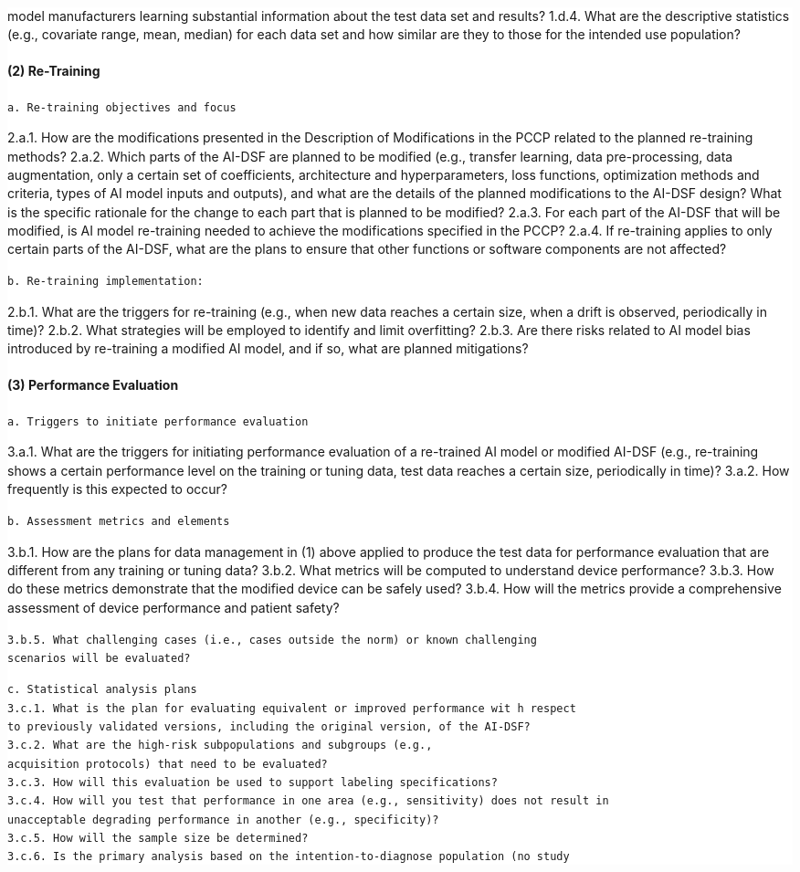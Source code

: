 model manufacturers learning substantial information about the test data set and
results?
1.d.4. What are the descriptive statistics (e.g., covariate range, mean, median) for each
data set and how similar are they to those for the intended use population?

#### (2) Re-Training

```
a. Re-training objectives and focus
```
2.a.1. How are the modifications presented in the Description of Modifications in the
PCCP related to the planned re-training methods?
2.a.2. Which parts of the AI-DSF are planned to be modified (e.g., transfer learning,
data pre-processing, data augmentation, only a certain set of coefficients,
architecture and hyperparameters, loss functions, optimization methods and criteria,
types of AI model inputs and outputs), and what are the details of the planned
modifications to the AI-DSF design? What is the specific rationale for the change to
each part that is planned to be modified?
2.a.3. For each part of the AI-DSF that will be modified, is AI model re-training needed
to achieve the modifications specified in the PCCP?
2.a.4. If re-training applies to only certain parts of the AI-DSF, what are the plans to
ensure that other functions or software components are not affected?

```
b. Re-training implementation:
```
2.b.1. What are the triggers for re-training (e.g., when new data reaches a certain size,
when a drift is observed, periodically in time)?
2.b.2. What strategies will be employed to identify and limit overfitting?
2.b.3. Are there risks related to AI model bias introduced by re-training a modified AI
model, and if so, what are planned mitigations?

#### (3) Performance Evaluation

```
a. Triggers to initiate performance evaluation
```
3.a.1. What are the triggers for initiating performance evaluation of a re-trained AI
model or modified AI-DSF (e.g., re-training shows a certain performance level on
the training or tuning data, test data reaches a certain size, periodically in time)?
3.a.2. How frequently is this expected to occur?

```
b. Assessment metrics and elements
```
3.b.1. How are the plans for data management in (1) above applied to produce the test
data for performance evaluation that are different from any training or tuning
data?
3.b.2. What metrics will be computed to understand device performance?
3.b.3. How do these metrics demonstrate that the modified device can be safely used?
3.b.4. How will the metrics provide a comprehensive assessment of device performance
and patient safety?


```
3.b.5. What challenging cases (i.e., cases outside the norm) or known challenging
scenarios will be evaluated?
```
```
c. Statistical analysis plans
3.c.1. What is the plan for evaluating equivalent or improved performance wit h respect
to previously validated versions, including the original version, of the AI-DSF?
3.c.2. What are the high-risk subpopulations and subgroups (e.g.,
acquisition protocols) that need to be evaluated?
3.c.3. How will this evaluation be used to support labeling specifications?
3.c.4. How will you test that performance in one area (e.g., sensitivity) does not result in
unacceptable degrading performance in another (e.g., specificity)?
3.c.5. How will the sample size be determined?
3.c.6. Is the primary analysis based on the intention-to-diagnose population (no study
```